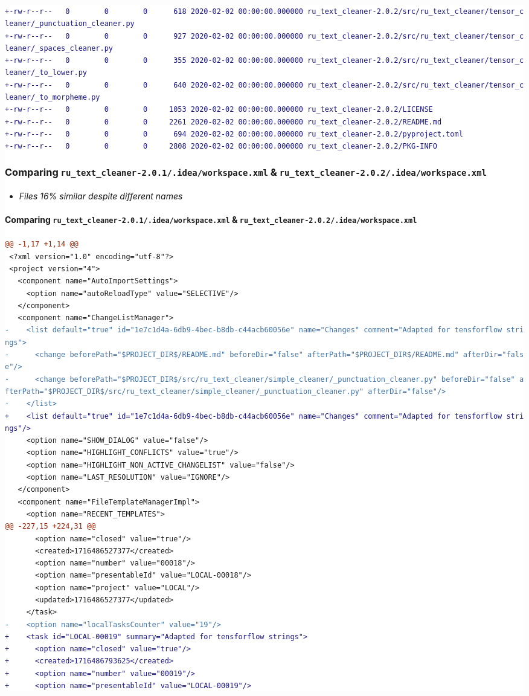 ```diff
+-rw-r--r--   0        0        0      618 2020-02-02 00:00:00.000000 ru_text_cleaner-2.0.2/src/ru_text_cleaner/tensor_cleaner/_punctuation_cleaner.py
+-rw-r--r--   0        0        0      927 2020-02-02 00:00:00.000000 ru_text_cleaner-2.0.2/src/ru_text_cleaner/tensor_cleaner/_spaces_cleaner.py
+-rw-r--r--   0        0        0      355 2020-02-02 00:00:00.000000 ru_text_cleaner-2.0.2/src/ru_text_cleaner/tensor_cleaner/_to_lower.py
+-rw-r--r--   0        0        0      640 2020-02-02 00:00:00.000000 ru_text_cleaner-2.0.2/src/ru_text_cleaner/tensor_cleaner/_to_morpheme.py
+-rw-r--r--   0        0        0     1053 2020-02-02 00:00:00.000000 ru_text_cleaner-2.0.2/LICENSE
+-rw-r--r--   0        0        0     2261 2020-02-02 00:00:00.000000 ru_text_cleaner-2.0.2/README.md
+-rw-r--r--   0        0        0      694 2020-02-02 00:00:00.000000 ru_text_cleaner-2.0.2/pyproject.toml
+-rw-r--r--   0        0        0     2808 2020-02-02 00:00:00.000000 ru_text_cleaner-2.0.2/PKG-INFO
```

### Comparing `ru_text_cleaner-2.0.1/.idea/workspace.xml` & `ru_text_cleaner-2.0.2/.idea/workspace.xml`

 * *Files 16% similar despite different names*

#### Comparing `ru_text_cleaner-2.0.1/.idea/workspace.xml` & `ru_text_cleaner-2.0.2/.idea/workspace.xml`

```diff
@@ -1,17 +1,14 @@
 <?xml version="1.0" encoding="utf-8"?>
 <project version="4">
   <component name="AutoImportSettings">
     <option name="autoReloadType" value="SELECTIVE"/>
   </component>
   <component name="ChangeListManager">
-    <list default="true" id="1e7c1d4a-6db9-4bec-b8db-c44acb60056e" name="Changes" comment="Adapted for tensforflow strings">
-      <change beforePath="$PROJECT_DIR$/README.md" beforeDir="false" afterPath="$PROJECT_DIR$/README.md" afterDir="false"/>
-      <change beforePath="$PROJECT_DIR$/src/ru_text_cleaner/simple_cleaner/_punctuation_cleaner.py" beforeDir="false" afterPath="$PROJECT_DIR$/src/ru_text_cleaner/simple_cleaner/_punctuation_cleaner.py" afterDir="false"/>
-    </list>
+    <list default="true" id="1e7c1d4a-6db9-4bec-b8db-c44acb60056e" name="Changes" comment="Adapted for tensforflow strings"/>
     <option name="SHOW_DIALOG" value="false"/>
     <option name="HIGHLIGHT_CONFLICTS" value="true"/>
     <option name="HIGHLIGHT_NON_ACTIVE_CHANGELIST" value="false"/>
     <option name="LAST_RESOLUTION" value="IGNORE"/>
   </component>
   <component name="FileTemplateManagerImpl">
     <option name="RECENT_TEMPLATES">
@@ -227,15 +224,31 @@
       <option name="closed" value="true"/>
       <created>1716486527377</created>
       <option name="number" value="00018"/>
       <option name="presentableId" value="LOCAL-00018"/>
       <option name="project" value="LOCAL"/>
       <updated>1716486527377</updated>
     </task>
-    <option name="localTasksCounter" value="19"/>
+    <task id="LOCAL-00019" summary="Adapted for tensforflow strings">
+      <option name="closed" value="true"/>
+      <created>1716486793625</created>
+      <option name="number" value="00019"/>
+      <option name="presentableId" value="LOCAL-00019"/>
```